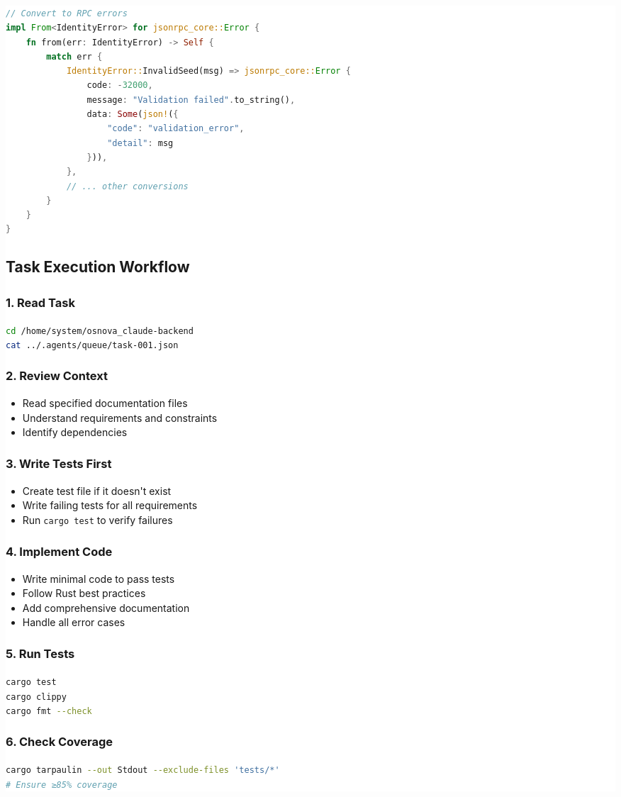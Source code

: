 ```rust
// Convert to RPC errors
impl From<IdentityError> for jsonrpc_core::Error {
    fn from(err: IdentityError) -> Self {
        match err {
            IdentityError::InvalidSeed(msg) => jsonrpc_core::Error {
                code: -32000,
                message: "Validation failed".to_string(),
                data: Some(json!({
                    "code": "validation_error",
                    "detail": msg
                })),
            },
            // ... other conversions
        }
    }
}
```

## Task Execution Workflow

### 1. Read Task
```bash
cd /home/system/osnova_claude-backend
cat ../.agents/queue/task-001.json
```

### 2. Review Context
- Read specified documentation files
- Understand requirements and constraints
- Identify dependencies

### 3. Write Tests First
- Create test file if it doesn't exist
- Write failing tests for all requirements
- Run `cargo test` to verify failures

### 4. Implement Code
- Write minimal code to pass tests
- Follow Rust best practices
- Add comprehensive documentation
- Handle all error cases

### 5. Run Tests
```bash
cargo test
cargo clippy
cargo fmt --check
```

### 6. Check Coverage
```bash
cargo tarpaulin --out Stdout --exclude-files 'tests/*'
# Ensure ≥85% coverage
```
